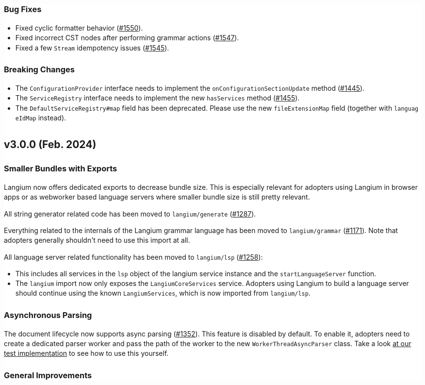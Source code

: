 ### Bug Fixes

* Fixed cyclic formatter behavior ([#1550](https://github.com/eclipse-langium/langium/pull/1550)).
* Fixed incorrect CST nodes after performing grammar actions ([#1547](https://github.com/eclipse-langium/langium/pull/1547)).
* Fixed a few `Stream` idempotency issues ([#1545](https://github.com/eclipse-langium/langium/pull/1545)).

### Breaking Changes

* The `ConfigurationProvider` interface needs to implement the `onConfigurationSectionUpdate` method ([#1445](https://github.com/eclipse-langium/langium/pull/1445)).
* The `ServiceRegistry` interface needs to implement the new `hasServices` method ([#1455](https://github.com/eclipse-langium/langium/pull/1455)).
* The `DefaultServiceRegistry#map` field has been deprecated. Please use the new `fileExtensionMap` field (together with `languageIdMap` instead).

## v3.0.0 (Feb. 2024)

### Smaller Bundles with Exports

Langium now offers dedicated exports to decrease bundle size.
This is especially relevant for adopters using Langium in browser apps or as webworker based language servers
where smaller bundle size is still pretty relevant.

All string generator related code has been moved to `langium/generate` ([#1287](https://github.com/eclipse-langium/langium/pull/1287)).

Everything related to the internals of the Langium grammar language has been moved to `langium/grammar` ([#1171](https://github.com/eclipse-langium/langium/pull/1171)).
Note that adopters generally shouldn't need to use this import at all.

All language server related functionality has been moved to `langium/lsp` ([#1258](https://github.com/eclipse-langium/langium/pull/1258)):
* This includes all services in the `lsp` object of the langium service instance and the `startLanguageServer` function.
* The `langium` import now only exposes the `LangiumCoreServices` service.
Adopters using Langium to build a language server should continue using the known `LangiumServices`, which is now imported from `langium/lsp`.

### Asynchronous Parsing

The document lifecycle now supports async parsing ([#1352](https://github.com/eclipse-langium/langium/pull/1352)). This feature is disabled by default.
To enable it, adopters need to create a dedicated parser worker and pass the path of the worker to the new `WorkerThreadAsyncParser` class.
Take a look [at our test implementation](https://github.com/eclipse-langium/langium/blob/main/packages/langium/test/parser/worker-thread.js) to see how to use this yourself.

### General Improvements
